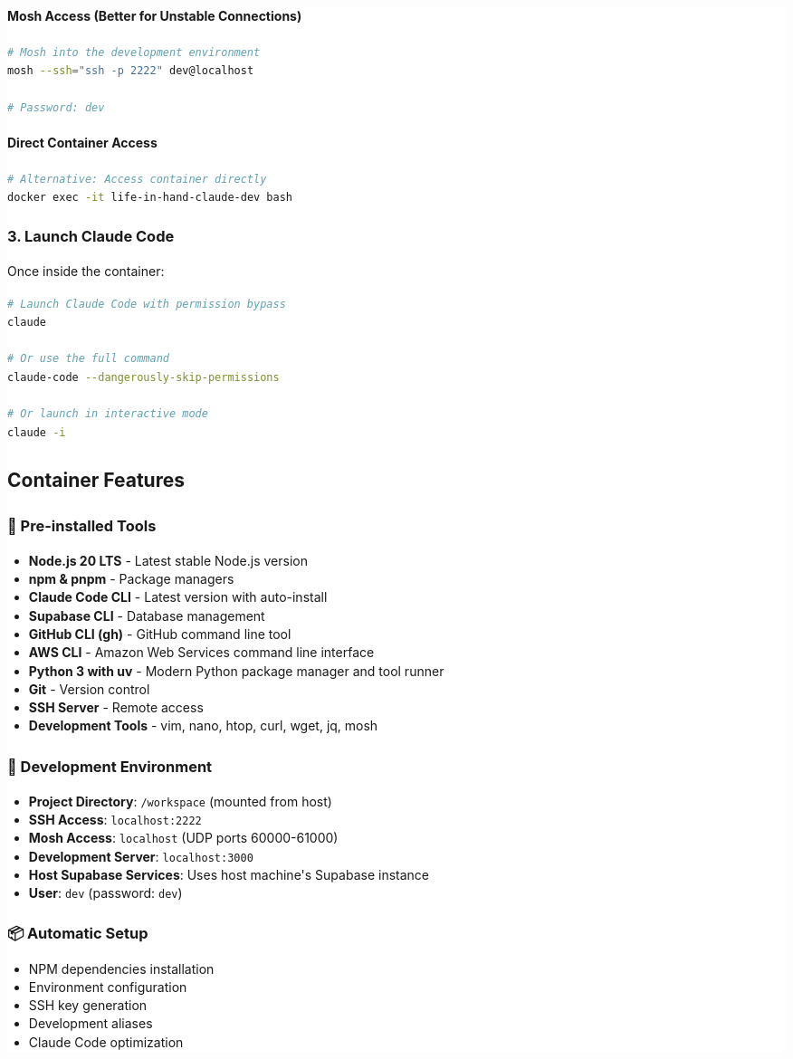 #### Mosh Access (Better for Unstable Connections)
```bash
# Mosh into the development environment
mosh --ssh="ssh -p 2222" dev@localhost

# Password: dev
```

#### Direct Container Access
```bash
# Alternative: Access container directly
docker exec -it life-in-hand-claude-dev bash
```

### 3. Launch Claude Code

Once inside the container:

```bash
# Launch Claude Code with permission bypass
claude

# Or use the full command
claude-code --dangerously-skip-permissions

# Or launch in interactive mode
claude -i
```

## Container Features

### 🚀 Pre-installed Tools
- **Node.js 20 LTS** - Latest stable Node.js version
- **npm & pnpm** - Package managers
- **Claude Code CLI** - Latest version with auto-install
- **Supabase CLI** - Database management
- **GitHub CLI (gh)** - GitHub command line tool
- **AWS CLI** - Amazon Web Services command line interface
- **Python 3 with uv** - Modern Python package manager and tool runner
- **Git** - Version control
- **SSH Server** - Remote access
- **Development Tools** - vim, nano, htop, curl, wget, jq, mosh

### 🔧 Development Environment
- **Project Directory**: `/workspace` (mounted from host)
- **SSH Access**: `localhost:2222`
- **Mosh Access**: `localhost` (UDP ports 60000-61000)
- **Development Server**: `localhost:3000`
- **Host Supabase Services**: Uses host machine's Supabase instance
- **User**: `dev` (password: `dev`)

### 📦 Automatic Setup
- NPM dependencies installation
- Environment configuration
- SSH key generation
- Development aliases
- Claude Code optimization
